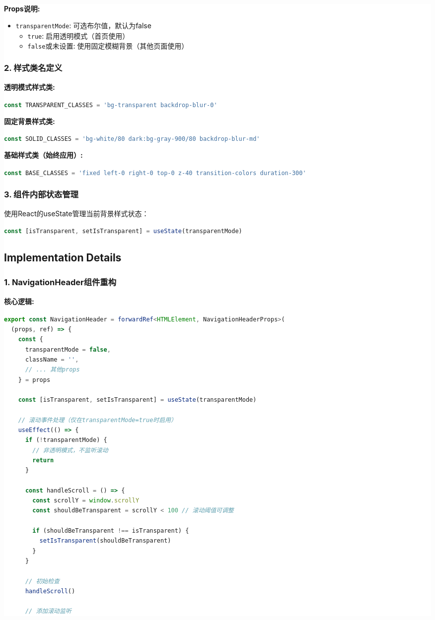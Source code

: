 **Props说明:**
- `transparentMode`: 可选布尔值，默认为false
  - `true`: 启用透明模式（首页使用）
  - `false`或未设置: 使用固定模糊背景（其他页面使用）

### 2. 样式类名定义

**透明模式样式类:**
```typescript
const TRANSPARENT_CLASSES = 'bg-transparent backdrop-blur-0'
```

**固定背景样式类:**
```typescript
const SOLID_CLASSES = 'bg-white/80 dark:bg-gray-900/80 backdrop-blur-md'
```

**基础样式类（始终应用）:**
```typescript
const BASE_CLASSES = 'fixed left-0 right-0 top-0 z-40 transition-colors duration-300'
```

### 3. 组件内部状态管理

使用React的useState管理当前背景样式状态：

```typescript
const [isTransparent, setIsTransparent] = useState(transparentMode)
```

## Implementation Details

### 1. NavigationHeader组件重构

**核心逻辑:**

```typescript
export const NavigationHeader = forwardRef<HTMLElement, NavigationHeaderProps>(
  (props, ref) => {
    const {
      transparentMode = false,
      className = '',
      // ... 其他props
    } = props

    const [isTransparent, setIsTransparent] = useState(transparentMode)

    // 滚动事件处理（仅在transparentMode=true时启用）
    useEffect(() => {
      if (!transparentMode) {
        // 非透明模式，不监听滚动
        return
      }

      const handleScroll = () => {
        const scrollY = window.scrollY
        const shouldBeTransparent = scrollY < 100 // 滚动阈值可调整
        
        if (shouldBeTransparent !== isTransparent) {
          setIsTransparent(shouldBeTransparent)
        }
      }

      // 初始检查
      handleScroll()

      // 添加滚动监听
```
